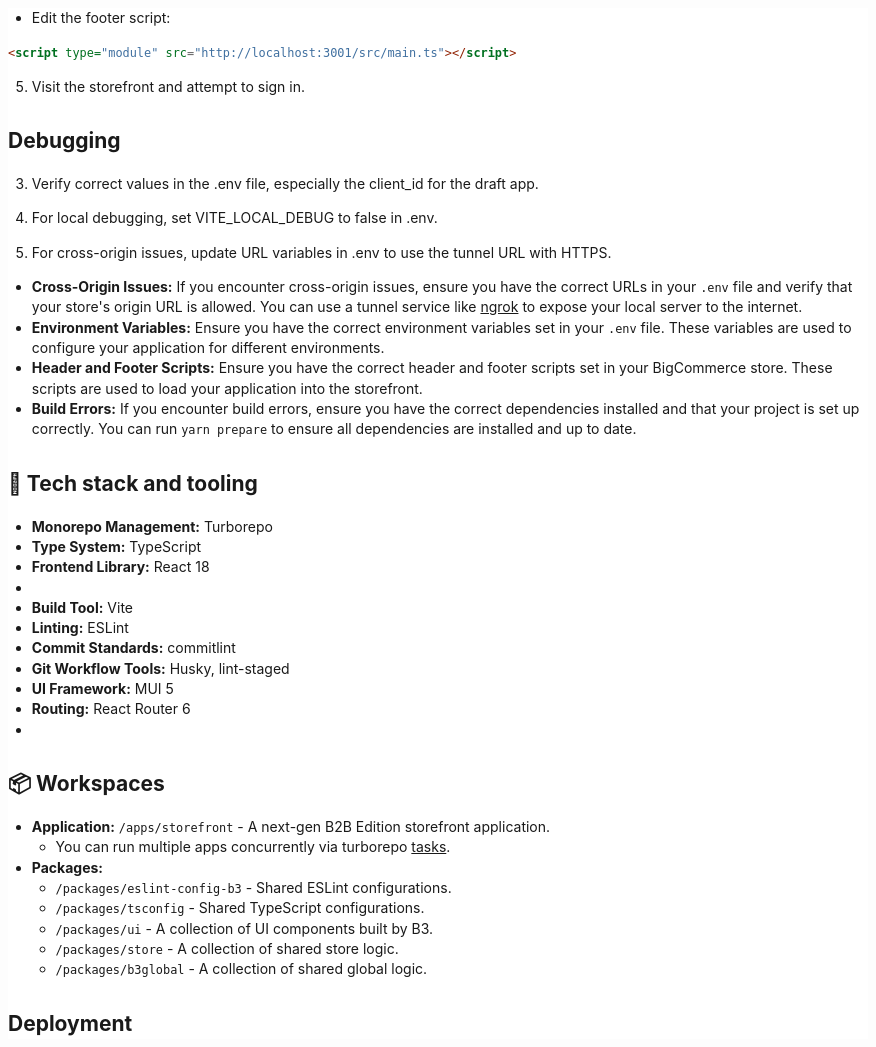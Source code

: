 - Edit the footer script:

```html
<script type="module" src="http://localhost:3001/src/main.ts"></script>
```

5. Visit the storefront and attempt to sign in.

## Debugging

3. Verify correct values in the .env file, especially the client_id for the draft app.

4. For local debugging, set VITE_LOCAL_DEBUG to false in .env.

6. For cross-origin issues, update URL variables in .env to use the tunnel URL with HTTPS.

- **Cross-Origin Issues:** If you encounter cross-origin issues, ensure you have the correct URLs in your `.env` file and verify that your store's origin URL is allowed. You can use a tunnel service like [ngrok](https://ngrok.com/) to expose your local server to the internet.
- **Environment Variables:** Ensure you have the correct environment variables set in your `.env` file. These variables are used to configure your application for different environments.
- **Header and Footer Scripts:** Ensure you have the correct header and footer scripts set in your BigCommerce store. These scripts are used to load your application into the storefront.
- **Build Errors:** If you encounter build errors, ensure you have the correct dependencies installed and that your project is set up correctly. You can run `yarn prepare` to ensure all dependencies are installed and up to date.

## 🚀 Tech stack and tooling

- **Monorepo Management:** Turborepo
- **Type System:** TypeScript
- **Frontend Library:** React 18
- 
- **Build Tool:** Vite
- **Linting:** ESLint
- **Commit Standards:** commitlint
- **Git Workflow Tools:** Husky, lint-staged
- **UI Framework:** MUI 5
- **Routing:** React Router 6
- 
## 📦 Workspaces

- **Application:** `/apps/storefront` - A next-gen B2B Edition storefront application.
  - You can run multiple apps concurrently via turborepo [tasks](https://turbo.build/repo/docs/core-concepts/monorepos/running-tasks).
- **Packages:**
  - `/packages/eslint-config-b3` - Shared ESLint configurations.
  - `/packages/tsconfig` - Shared TypeScript configurations.
  - `/packages/ui` - A collection of UI components built by B3.
  - `/packages/store` - A collection of shared store logic.
  - `/packages/b3global` - A collection of shared global logic.

## Deployment
